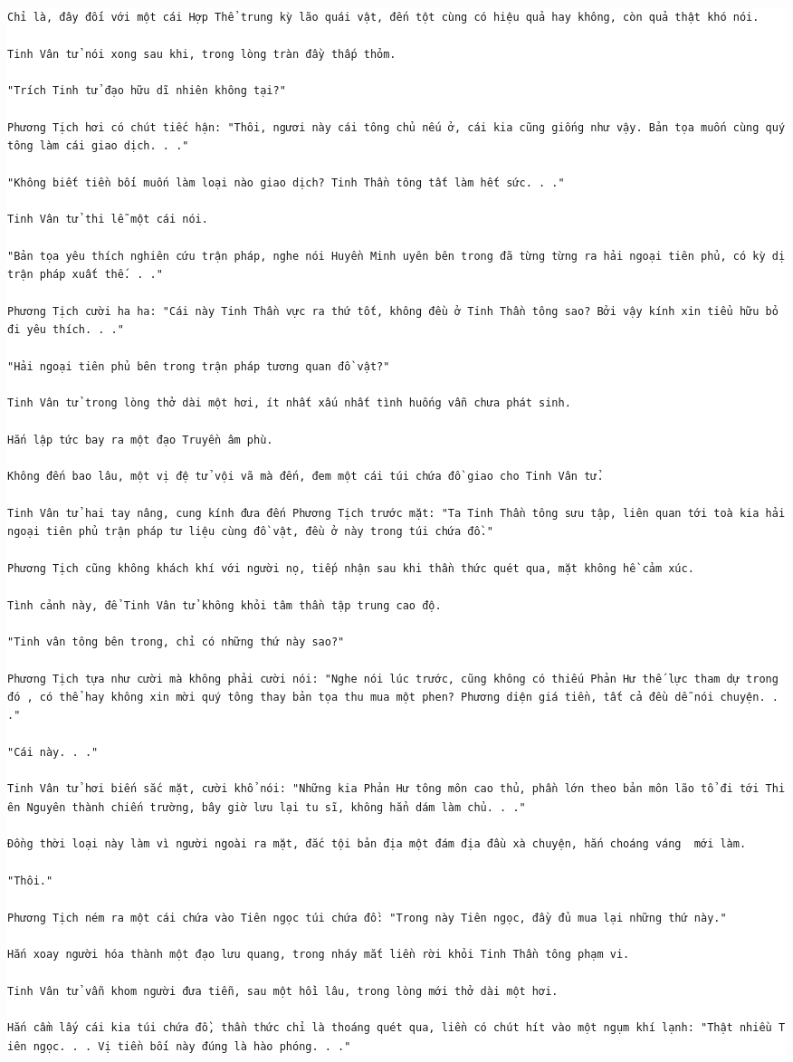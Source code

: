 	Chỉ là, đây đối với một cái Hợp Thể trung kỳ lão quái vật, đến tột cùng có hiệu quả hay không, còn quả thật khó nói.

	Tinh Vân tử nói xong sau khi, trong lòng tràn đầy thấp thỏm.

	"Trích Tinh tử đạo hữu dĩ nhiên không tại?"

	Phương Tịch hơi có chút tiếc hận: "Thôi, ngươi này cái tông chủ nếu ở, cái kia cũng giống như vậy. Bản tọa muốn cùng quý tông làm cái giao dịch. . ."

	"Không biết tiền bối muốn làm loại nào giao dịch? Tinh Thần tông tất làm hết sức. . ."

	Tinh Vân tử thi lễ một cái nói.

	"Bản tọa yêu thích nghiên cứu trận pháp, nghe nói Huyền Minh uyên bên trong đã từng từng ra hải ngoại tiên phủ, có kỳ dị trận pháp xuất thế. . ."

	Phương Tịch cười ha ha: "Cái này Tinh Thần vực ra thứ tốt, không đều ở Tinh Thần tông sao? Bởi vậy kính xin tiểu hữu bỏ đi yêu thích. . ."

	"Hải ngoại tiên phủ bên trong trận pháp tương quan đồ vật?"

	Tinh Vân tử trong lòng thở dài một hơi, ít nhất xấu nhất tình huống vẫn chưa phát sinh.

	Hắn lập tức bay ra một đạo Truyền âm phù.

	Không đến bao lâu, một vị đệ tử vội vã mà đến, đem một cái túi chứa đồ giao cho Tinh Vân tử.

	Tinh Vân tử hai tay nâng, cung kính đưa đến Phương Tịch trước mặt: "Ta Tinh Thần tông sưu tập, liên quan tới toà kia hải ngoại tiên phủ trận pháp tư liệu cùng đồ vật, đều ở này trong túi chứa đồ."

	Phương Tịch cũng không khách khí với người nọ, tiếp nhận sau khi thần thức quét qua, mặt không hề cảm xúc.

	Tình cảnh này, để Tinh Vân tử không khỏi tâm thần tập trung cao độ.

	"Tinh vân tông bên trong, chỉ có những thứ này sao?"

	Phương Tịch tựa như cười mà không phải cười nói: "Nghe nói lúc trước, cũng không có thiếu Phản Hư thế lực tham dự trong đó , có thể hay không xin mời quý tông thay bản tọa thu mua một phen? Phương diện giá tiền, tất cả đều dễ nói chuyện. . ."

	"Cái này. . ."

	Tinh Vân tử hơi biến sắc mặt, cười khổ nói: "Những kia Phản Hư tông môn cao thủ, phần lớn theo bản môn lão tổ đi tới Thiên Nguyên thành chiến trường, bây giờ lưu lại tu sĩ, không hẳn dám làm chủ. . ."

	Đồng thời loại này làm vì người ngoài ra mặt, đắc tội bản địa một đám địa đầu xà chuyện, hắn choáng váng  mới làm.

	"Thôi."

	Phương Tịch ném ra một cái chứa vào Tiên ngọc túi chứa đồ: "Trong này Tiên ngọc, đầy đủ mua lại những thứ này."

	Hắn xoay người hóa thành một đạo lưu quang, trong nháy mắt liền rời khỏi Tinh Thần tông phạm vi.

	Tinh Vân tử vẫn khom người đưa tiễn, sau một hồi lâu, trong lòng mới thở dài một hơi.

	Hắn cầm lấy cái kia túi chứa đồ, thần thức chỉ là thoáng quét qua, liền có chút hít vào một ngụm khí lạnh: "Thật nhiều Tiên ngọc. . . Vị tiền bối này đúng là hào phóng. . ."
